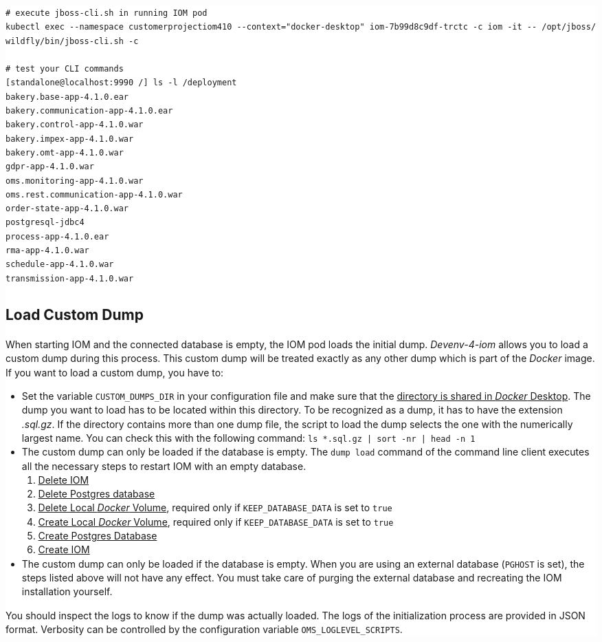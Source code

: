     # execute jboss-cli.sh in running IOM pod
    kubectl exec --namespace customerprojectiom410 --context="docker-desktop" iom-7b99d8c9df-trctc -c iom -it -- /opt/jboss/wildfly/bin/jboss-cli.sh -c

    # test your CLI commands
    [standalone@localhost:9990 /] ls -l /deployment
    bakery.base-app-4.1.0.ear
    bakery.communication-app-4.1.0.ear
    bakery.control-app-4.1.0.war
    bakery.impex-app-4.1.0.war
    bakery.omt-app-4.1.0.war
    gdpr-app-4.1.0.war
    oms.monitoring-app-4.1.0.war
    oms.rest.communication-app-4.1.0.war
    order-state-app-4.1.0.war
    postgresql-jdbc4
    process-app-4.1.0.ear
    rma-app-4.1.0.war
    schedule-app-4.1.0.war
    transmission-app-4.1.0.war

## <a name="load_dump">Load Custom Dump</a>

When starting IOM and the connected database is empty, the IOM pod loads the initial dump. _Devenv-4-iom_ allows you to load a custom dump during this process. This custom dump will be treated exactly as any other dump which is part of the _Docker_ image. If you want to load a custom dump, you have to:

* Set the variable `CUSTOM_DUMPS_DIR` in your configuration file and make sure that the [directory is shared in _Docker_ Desktop](https://blogs.msdn.microsoft.com/stevelasker/2016/06/14/configuring-docker-for-windows-volumes/). The dump you want to load has to be located within this directory. To be recognized as a dump, it has to have the extension _.sql.gz_. If the directory contains more than one dump file, the script to load the dump selects the one with the numerically largest name. You can check this with the following command: `ls *.sql.gz | sort -nr | head -n 1`
* The custom dump can only be loaded if the database is empty. The `dump load` command of the command line client executes all the necessary steps to restart IOM with an empty database.
  1. [Delete IOM](03_operations.md#delete_iom)
  1. [Delete Postgres database](03_operations.md#delete_postgres)
  1. [Delete Local _Docker_ Volume](03_operations.md#delete_storage), required only if `KEEP_DATABASE_DATA` is set to `true`
  1. [Create Local _Docker_ Volume](03_operations.md#create_storage), required only if `KEEP_DATABASE_DATA` is set to `true`
  1. [Create Postgres Database](03_operations.md#create_postgres)
  1. [Create IOM](03_operations.md#create_iom)
* The custom dump can only be loaded if the database is empty. When you are using an external database (`PGHOST` is set), the steps listed above will not have any effect. You must take care of purging the external database and recreating the IOM installation yourself.

You should inspect the logs to know if the dump was actually loaded. The logs of the initialization process are provided in JSON format. Verbosity can be controlled by the configuration variable `OMS_LOGLEVEL_SCRIPTS`.
